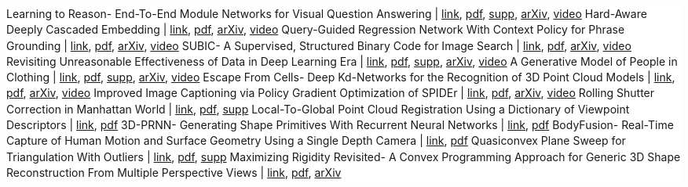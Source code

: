 Learning to Reason- End-To-End Module Networks for Visual Question Answering | [link](https://openaccess.thecvf.com/content_iccv_2017/html/Hu_Learning_to_Reason_ICCV_2017_paper.html), [pdf](https://openaccess.thecvf.com/content_ICCV_2017/papers/Hu_Learning_to_Reason_ICCV_2017_paper.pdf), [supp](https://openaccess.thecvf.com/content_ICCV_2017/supplemental/Hu_Learning_to_Reason_ICCV_2017_supplemental.zip), [arXiv](http://arxiv.org/abs/1704.05526v3), [video](https://www.youtube.com/watch?v=VIQedhBQGeI)
Hard-Aware Deeply Cascaded Embedding | [link](https://openaccess.thecvf.com/content_iccv_2017/html/Yuan_Hard-Aware_Deeply_Cascaded_ICCV_2017_paper.html), [pdf](https://openaccess.thecvf.com/content_ICCV_2017/papers/Yuan_Hard-Aware_Deeply_Cascaded_ICCV_2017_paper.pdf), [arXiv](http://arxiv.org/abs/1611.05720v2), [video](https://www.youtube.com/watch?v=lV4aAQPqQu8)
Query-Guided Regression Network With Context Policy for Phrase Grounding | [link](https://openaccess.thecvf.com/content_iccv_2017/html/Chen_Query-Guided_Regression_Network_ICCV_2017_paper.html), [pdf](https://openaccess.thecvf.com/content_ICCV_2017/papers/Chen_Query-Guided_Regression_Network_ICCV_2017_paper.pdf), [arXiv](http://arxiv.org/abs/1708.01676v1), [video](https://www.youtube.com/watch?v=JhszXJfIHGA)
SUBIC- A Supervised, Structured Binary Code for Image Search | [link](https://openaccess.thecvf.com/content_iccv_2017/html/Jain_SUBIC_A_Supervised_ICCV_2017_paper.html), [pdf](https://openaccess.thecvf.com/content_ICCV_2017/papers/Jain_SUBIC_A_Supervised_ICCV_2017_paper.pdf), [arXiv](http://arxiv.org/abs/1708.02932v1), [video](https://www.youtube.com/watch?v=NrRo-w-bPTE)
Revisiting Unreasonable Effectiveness of Data in Deep Learning Era | [link](https://openaccess.thecvf.com/content_iccv_2017/html/Sun_Revisiting_Unreasonable_Effectiveness_ICCV_2017_paper.html), [pdf](https://openaccess.thecvf.com/content_ICCV_2017/papers/Sun_Revisiting_Unreasonable_Effectiveness_ICCV_2017_paper.pdf), [supp](https://openaccess.thecvf.com/content_ICCV_2017/supplemental/Sun_Revisiting_Unreasonable_Effectiveness_ICCV_2017_supplemental.pdf), [arXiv](http://arxiv.org/abs/1707.02968v2), [video](https://www.youtube.com/watch?v=gUg5hbe_a1M)
A Generative Model of People in Clothing | [link](https://openaccess.thecvf.com/content_iccv_2017/html/Lassner_A_Generative_Model_ICCV_2017_paper.html), [pdf](https://openaccess.thecvf.com/content_ICCV_2017/papers/Lassner_A_Generative_Model_ICCV_2017_paper.pdf), [supp](https://openaccess.thecvf.com/content_ICCV_2017/supplemental/Lassner_A_Generative_Model_ICCV_2017_supplemental.pdf), [arXiv](https://arxiv.org/abs/1705.04098), [video](https://www.youtube.com/watch?v=v70yLY1pAds)
Escape From Cells- Deep Kd-Networks for the Recognition of 3D Point Cloud Models | [link](https://openaccess.thecvf.com/content_iccv_2017/html/Klokov_Escape_From_Cells_ICCV_2017_paper.html), [pdf](https://openaccess.thecvf.com/content_ICCV_2017/papers/Klokov_Escape_From_Cells_ICCV_2017_paper.pdf), [arXiv](http://arxiv.org/abs/1704.01222v2), [video](https://www.youtube.com/watch?v=6UV_ASKa2RM)
Improved Image Captioning via Policy Gradient Optimization of SPIDEr | [link](https://openaccess.thecvf.com/content_iccv_2017/html/Liu_Improved_Image_Captioning_ICCV_2017_paper.html), [pdf](https://openaccess.thecvf.com/content_ICCV_2017/papers/Liu_Improved_Image_Captioning_ICCV_2017_paper.pdf), [arXiv](http://arxiv.org/abs/1612.00370v4), [video](https://www.youtube.com/watch?v=PCGuC4M038E)
Rolling Shutter Correction in Manhattan World | [link](https://openaccess.thecvf.com/content_iccv_2017/html/Purkait_Rolling_Shutter_Correction_ICCV_2017_paper.html), [pdf](https://openaccess.thecvf.com/content_ICCV_2017/papers/Purkait_Rolling_Shutter_Correction_ICCV_2017_paper.pdf), [supp](https://openaccess.thecvf.com/content_ICCV_2017/supplemental/Purkait_Rolling_Shutter_Correction_ICCV_2017_supplemental.pdf)
Local-To-Global Point Cloud Registration Using a Dictionary of Viewpoint Descriptors | [link](https://openaccess.thecvf.com/content_iccv_2017/html/Avidar_Local-To-Global_Point_Cloud_ICCV_2017_paper.html), [pdf](https://openaccess.thecvf.com/content_ICCV_2017/papers/Avidar_Local-To-Global_Point_Cloud_ICCV_2017_paper.pdf)
3D-PRNN- Generating Shape Primitives With Recurrent Neural Networks | [link](https://openaccess.thecvf.com/content_iccv_2017/html/Zou_3D-PRNN_Generating_Shape_ICCV_2017_paper.html), [pdf](https://openaccess.thecvf.com/content_ICCV_2017/papers/Zou_3D-PRNN_Generating_Shape_ICCV_2017_paper.pdf)
BodyFusion- Real-Time Capture of Human Motion and Surface Geometry Using a Single Depth Camera | [link](https://openaccess.thecvf.com/content_iccv_2017/html/Yu_BodyFusion_Real-Time_Capture_ICCV_2017_paper.html), [pdf](https://openaccess.thecvf.com/content_ICCV_2017/papers/Yu_BodyFusion_Real-Time_Capture_ICCV_2017_paper.pdf)
Quasiconvex Plane Sweep for Triangulation With Outliers | [link](https://openaccess.thecvf.com/content_iccv_2017/html/Zhang_Quasiconvex_Plane_Sweep_ICCV_2017_paper.html), [pdf](https://openaccess.thecvf.com/content_ICCV_2017/papers/Zhang_Quasiconvex_Plane_Sweep_ICCV_2017_paper.pdf), [supp](https://openaccess.thecvf.com/content_ICCV_2017/supplemental/Zhang_Quasiconvex_Plane_Sweep_ICCV_2017_supplemental.zip)
Maximizing Rigidity Revisited- A Convex Programming Approach for Generic 3D Shape Reconstruction From Multiple Perspective Views | [link](https://openaccess.thecvf.com/content_iccv_2017/html/Ji_Maximizing_Rigidity_Revisited_ICCV_2017_paper.html), [pdf](https://openaccess.thecvf.com/content_ICCV_2017/papers/Ji_Maximizing_Rigidity_Revisited_ICCV_2017_paper.pdf), [arXiv](http://arxiv.org/abs/1707.05009v1)